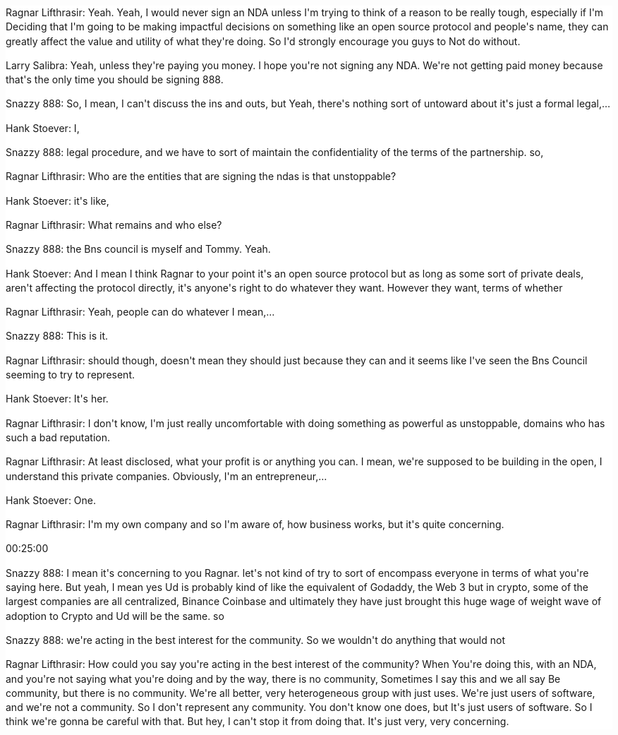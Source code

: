 Ragnar Lifthrasir: Yeah. Yeah, I would never sign an NDA unless I'm trying to think of a reason to be really tough, especially if I'm Deciding that I'm going to be making impactful decisions on something like an open source protocol and people's name, they can greatly affect the value and utility of what they're doing. So I'd strongly encourage you guys to Not do without.

Larry Salibra: Yeah, unless they're paying you money. I hope you're not signing any NDA. We're not getting paid money because that's the only time you should be signing 888.

Snazzy 888: So, I mean, I can't discuss the ins and outs, but Yeah, there's nothing sort of untoward about it's just a formal legal,…

Hank Stoever: I,

Snazzy 888: legal procedure, and we have to sort of maintain the confidentiality of the terms of the partnership. so,

Ragnar Lifthrasir: Who are the entities that are signing the ndas is that unstoppable?

Hank Stoever: it's like,

Ragnar Lifthrasir: What remains and who else?

Snazzy 888: the Bns council is myself and Tommy. Yeah.

Hank Stoever: And I mean I think Ragnar to your point it's an open source protocol but as long as some sort of private deals, aren't affecting the protocol directly, it's anyone's right to do whatever they want. However they want, terms of whether

Ragnar Lifthrasir: Yeah, people can do whatever I mean,…

Snazzy 888: This is it.

Ragnar Lifthrasir: should though, doesn't mean they should just because they can and it seems like I've seen the Bns Council seeming to try to represent.

Hank Stoever: It's her.

Ragnar Lifthrasir: I don't know, I'm just really uncomfortable with doing something as powerful as unstoppable, domains who has such a bad reputation.

Ragnar Lifthrasir: At least disclosed, what your profit is or anything you can. I mean, we're supposed to be building in the open, I understand this private companies. Obviously, I'm an entrepreneur,…

Hank Stoever: One.

Ragnar Lifthrasir: I'm my own company and so I'm aware of, how business works, but it's quite concerning.

00:25:00

Snazzy 888: I mean it's concerning to you Ragnar. let's not kind of try to sort of encompass everyone in terms of what you're saying here. But yeah, I mean yes Ud is probably kind of like the equivalent of Godaddy, the Web 3 but in crypto, some of the largest companies are all centralized, Binance Coinbase and ultimately they have just brought this huge wage of weight wave of adoption to Crypto and Ud will be the same. so

Snazzy 888: we're acting in the best interest for the community. So we wouldn't do anything that would not

Ragnar Lifthrasir: How could you say you're acting in the best interest of the community? When You're doing this, with an NDA, and you're not saying what you're doing and by the way, there is no community, Sometimes I say this and we all say Be community, but there is no community. We're all better, very heterogeneous group with just uses. We're just users of software, and we're not a community. So I don't represent any community. You don't know one does, but It's just users of software. So I think we're gonna be careful with that. But hey, I can't stop it from doing that. It's just very, very concerning.
